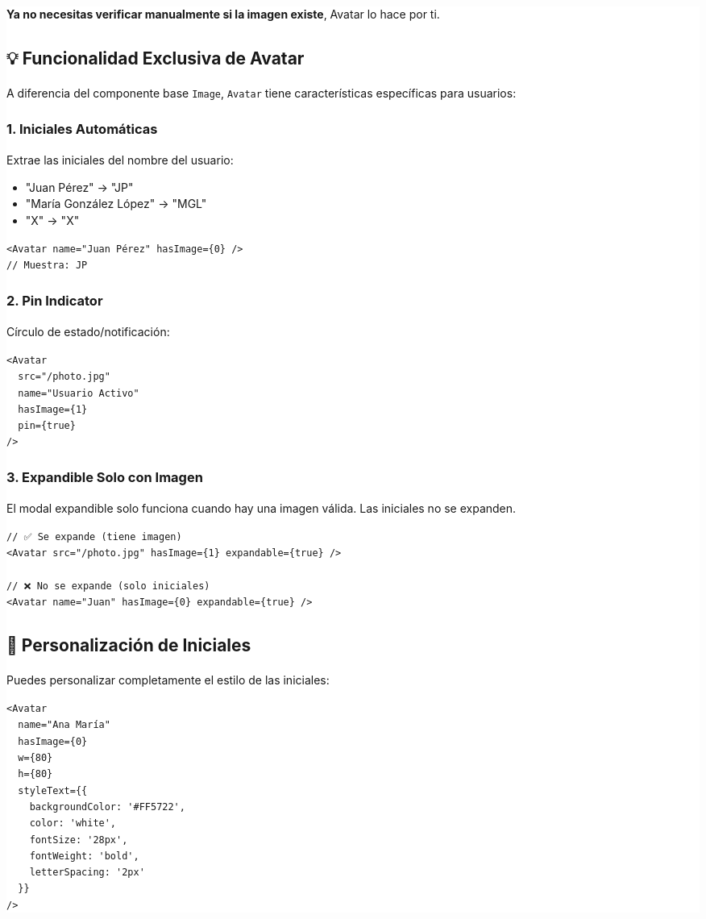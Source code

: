 **Ya no necesitas verificar manualmente si la imagen existe**, Avatar lo hace por ti.

## 💡 Funcionalidad Exclusiva de Avatar

A diferencia del componente base `Image`, `Avatar` tiene características específicas para usuarios:

### 1. **Iniciales Automáticas**
Extrae las iniciales del nombre del usuario:
- "Juan Pérez" → "JP"
- "María González López" → "MGL"
- "X" → "X"

```tsx
<Avatar name="Juan Pérez" hasImage={0} />
// Muestra: JP
```

### 2. **Pin Indicator**
Círculo de estado/notificación:

```tsx
<Avatar 
  src="/photo.jpg"
  name="Usuario Activo"
  hasImage={1}
  pin={true}
/>
```

### 3. **Expandible Solo con Imagen**
El modal expandible solo funciona cuando hay una imagen válida. Las iniciales no se expanden.

```tsx
// ✅ Se expande (tiene imagen)
<Avatar src="/photo.jpg" hasImage={1} expandable={true} />

// ❌ No se expande (solo iniciales)
<Avatar name="Juan" hasImage={0} expandable={true} />
```

## 🎨 Personalización de Iniciales

Puedes personalizar completamente el estilo de las iniciales:

```tsx
<Avatar 
  name="Ana María"
  hasImage={0}
  w={80}
  h={80}
  styleText={{
    backgroundColor: '#FF5722',
    color: 'white',
    fontSize: '28px',
    fontWeight: 'bold',
    letterSpacing: '2px'
  }}
/>
```
